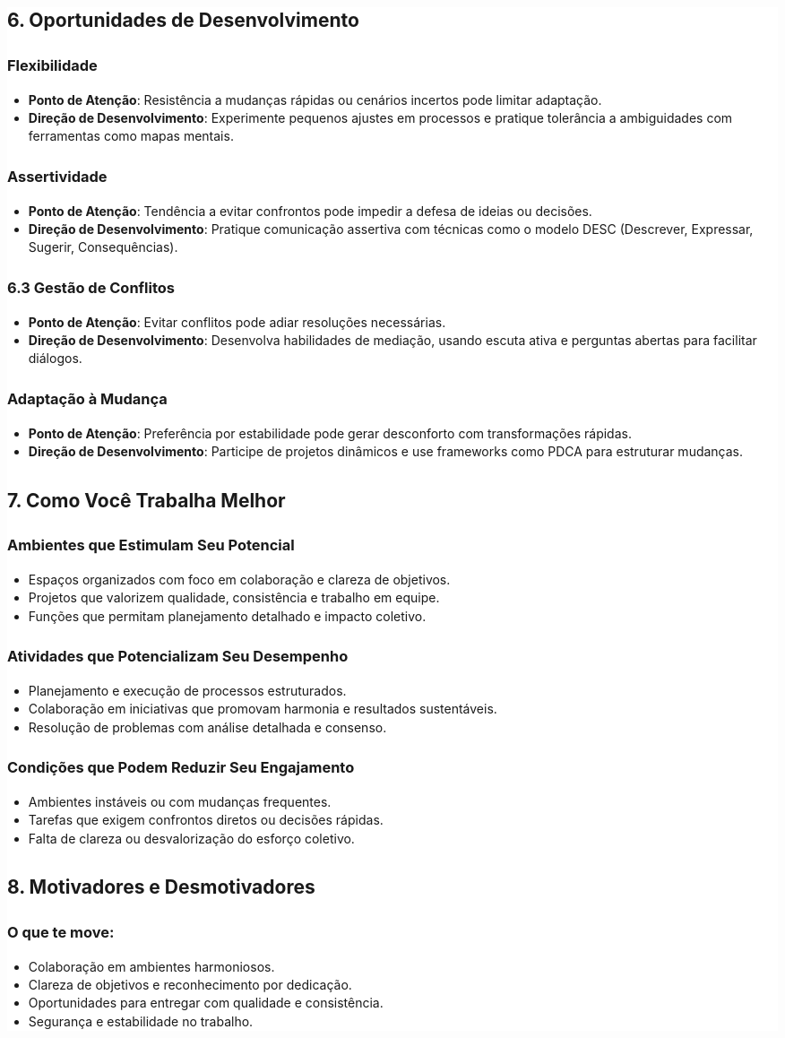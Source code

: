 ## 6. Oportunidades de Desenvolvimento

### Flexibilidade
* **Ponto de Atenção**: Resistência a mudanças rápidas ou cenários incertos pode limitar adaptação.
* **Direção de Desenvolvimento**: Experimente pequenos ajustes em processos e pratique tolerância a ambiguidades com ferramentas como mapas mentais.

### Assertividade
* **Ponto de Atenção**: Tendência a evitar confrontos pode impedir a defesa de ideias ou decisões.
* **Direção de Desenvolvimento**: Pratique comunicação assertiva com técnicas como o modelo DESC (Descrever, Expressar, Sugerir, Consequências).

### 6.3 Gestão de Conflitos
* **Ponto de Atenção**: Evitar conflitos pode adiar resoluções necessárias.
* **Direção de Desenvolvimento**: Desenvolva habilidades de mediação, usando escuta ativa e perguntas abertas para facilitar diálogos.

### Adaptação à Mudança
* **Ponto de Atenção**: Preferência por estabilidade pode gerar desconforto com transformações rápidas.
* **Direção de Desenvolvimento**: Participe de projetos dinâmicos e use frameworks como PDCA para estruturar mudanças.

## 7. Como Você Trabalha Melhor

### Ambientes que Estimulam Seu Potencial
* Espaços organizados com foco em colaboração e clareza de objetivos.
* Projetos que valorizem qualidade, consistência e trabalho em equipe.
* Funções que permitam planejamento detalhado e impacto coletivo.

### Atividades que Potencializam Seu Desempenho
* Planejamento e execução de processos estruturados.
* Colaboração em iniciativas que promovam harmonia e resultados sustentáveis.
* Resolução de problemas com análise detalhada e consenso.

### Condições que Podem Reduzir Seu Engajamento
* Ambientes instáveis ou com mudanças frequentes.
* Tarefas que exigem confrontos diretos ou decisões rápidas.
* Falta de clareza ou desvalorização do esforço coletivo.

## 8. Motivadores e Desmotivadores

### O que te move:
* Colaboração em ambientes harmoniosos.
* Clareza de objetivos e reconhecimento por dedicação.
* Oportunidades para entregar com qualidade e consistência.
* Segurança e estabilidade no trabalho.
